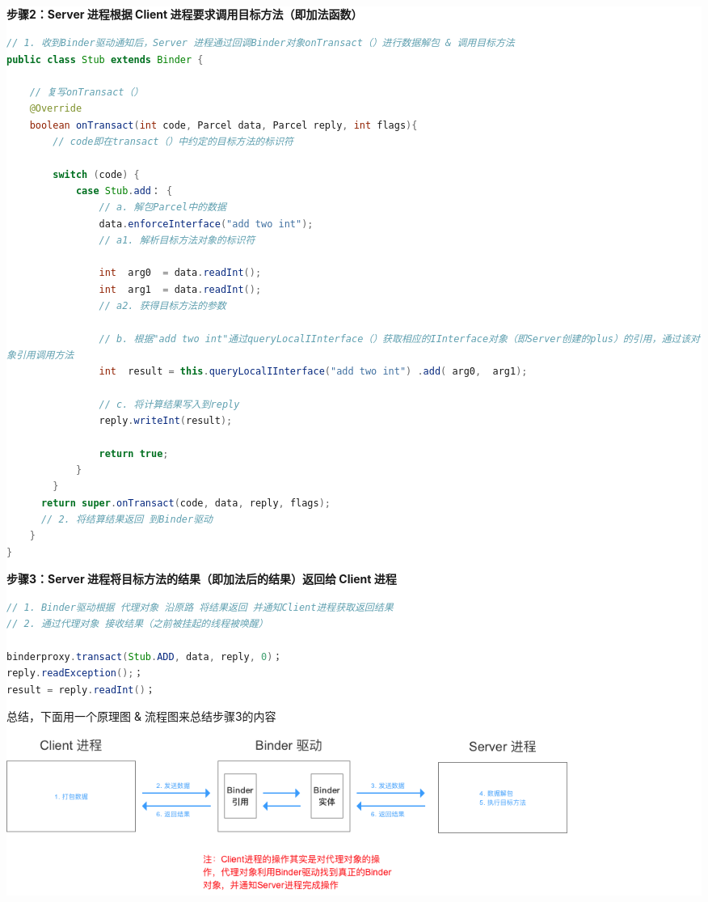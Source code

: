 **步骤2：Server 进程根据 Client 进程要求调用目标方法（即加法函数）**

```java
// 1. 收到Binder驱动通知后，Server 进程通过回调Binder对象onTransact（）进行数据解包 & 调用目标方法
public class Stub extends Binder {

    // 复写onTransact（）
    @Override
    boolean onTransact(int code, Parcel data, Parcel reply, int flags){
        // code即在transact（）中约定的目标方法的标识符

        switch (code) { 
            case Stub.add： { 
                // a. 解包Parcel中的数据
                data.enforceInterface("add two int"); 
                // a1. 解析目标方法对象的标识符

                int  arg0  = data.readInt();
                int  arg1  = data.readInt();
                // a2. 获得目标方法的参数

                // b. 根据"add two int"通过queryLocalIInterface（）获取相应的IInterface对象（即Server创建的plus）的引用，通过该对象引用调用方法
                int  result = this.queryLocalIInterface("add two int") .add( arg0,  arg1); 

                // c. 将计算结果写入到reply
                reply.writeInt(result); 

                return true; 
            }
        } 
      return super.onTransact(code, data, reply, flags); 
      // 2. 将结算结果返回 到Binder驱动
    }
}
```

**步骤3：Server 进程将目标方法的结果（即加法后的结果）返回给 Client 进程**

```java
// 1. Binder驱动根据 代理对象 沿原路 将结果返回 并通知Client进程获取返回结果
// 2. 通过代理对象 接收结果（之前被挂起的线程被唤醒）

binderproxy.transact(Stub.ADD, data, reply, 0)；
reply.readException();；
result = reply.readInt()；         
```

总结，下面用一个原理图 & 流程图来总结步骤3的内容

<img src=".\pictures\binder\Binder 通信原理图.png" style="zoom:80%;" />
